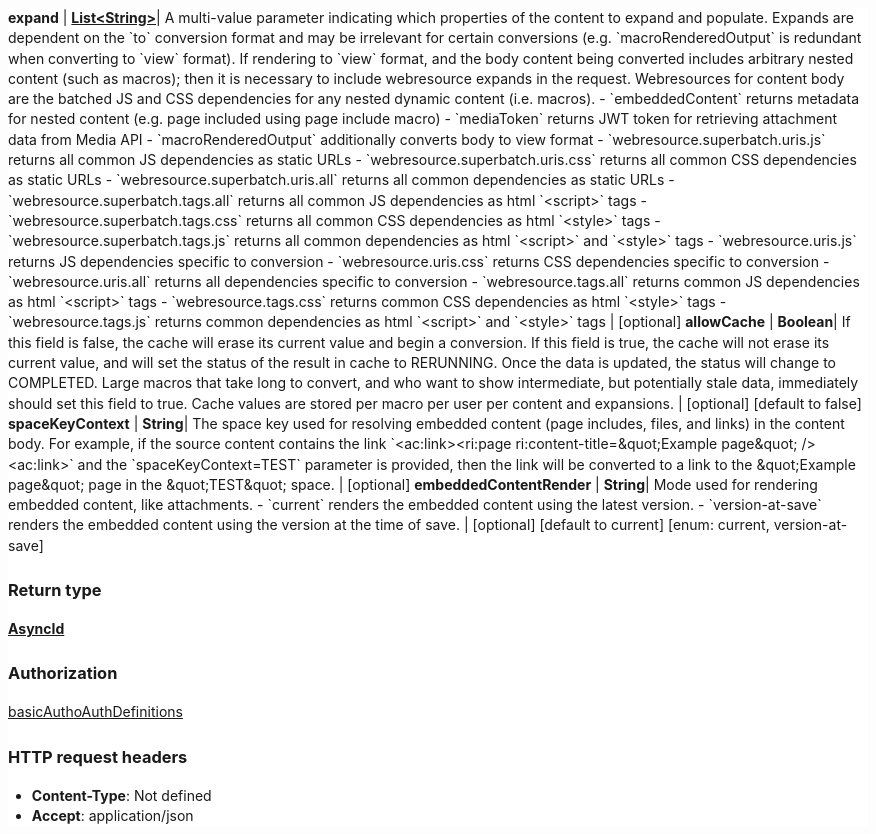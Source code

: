  **expand** | [**List&lt;String&gt;**](String.md)| A multi-value parameter indicating which properties of the content to expand and populate. Expands are dependent on the &#x60;to&#x60; conversion format and may be irrelevant for certain conversions (e.g. &#x60;macroRenderedOutput&#x60; is redundant when converting to &#x60;view&#x60; format).   If rendering to &#x60;view&#x60; format, and the body content being converted includes arbitrary nested content (such as macros); then it is  necessary to include webresource expands in the request. Webresources for content body are the batched JS and CSS dependencies for any nested dynamic content (i.e. macros).  - &#x60;embeddedContent&#x60; returns metadata for nested content (e.g. page included using page include macro) - &#x60;mediaToken&#x60; returns JWT token for retrieving attachment data from Media API - &#x60;macroRenderedOutput&#x60; additionally converts body to view format - &#x60;webresource.superbatch.uris.js&#x60; returns all common JS dependencies as static URLs - &#x60;webresource.superbatch.uris.css&#x60; returns all common CSS dependencies as static URLs - &#x60;webresource.superbatch.uris.all&#x60; returns all common dependencies as static URLs - &#x60;webresource.superbatch.tags.all&#x60; returns all common JS dependencies as html &#x60;&lt;script&gt;&#x60; tags - &#x60;webresource.superbatch.tags.css&#x60; returns all common CSS dependencies as html &#x60;&lt;style&gt;&#x60; tags - &#x60;webresource.superbatch.tags.js&#x60; returns all common dependencies as html &#x60;&lt;script&gt;&#x60; and &#x60;&lt;style&gt;&#x60; tags - &#x60;webresource.uris.js&#x60; returns JS dependencies specific to conversion - &#x60;webresource.uris.css&#x60; returns CSS dependencies specific to conversion - &#x60;webresource.uris.all&#x60; returns all dependencies specific to conversion      - &#x60;webresource.tags.all&#x60; returns common JS dependencies as html &#x60;&lt;script&gt;&#x60; tags - &#x60;webresource.tags.css&#x60; returns common CSS dependencies as html &#x60;&lt;style&gt;&#x60; tags - &#x60;webresource.tags.js&#x60; returns common dependencies as html &#x60;&lt;script&gt;&#x60; and &#x60;&lt;style&gt;&#x60; tags | [optional]
 **allowCache** | **Boolean**| If this field is false, the cache will erase its current value and begin a conversion. If this field is true, the cache will not erase its current value, and will set the status of the result in cache to RERUNNING. Once the data is updated, the status will change to COMPLETED.  Large macros that take long to convert, and who want to show intermediate, but potentially stale data, immediately should set this field to true. Cache values are stored per macro per user per content and expansions. | [optional] [default to false]
 **spaceKeyContext** | **String**| The space key used for resolving embedded content (page includes, files, and links) in the content body. For example, if the source content contains the link &#x60;&lt;ac:link&gt;&lt;ri:page ri:content-title&#x3D;\&quot;Example page\&quot; /&gt;&lt;ac:link&gt;&#x60; and the &#x60;spaceKeyContext&#x3D;TEST&#x60; parameter is provided, then the link will be converted to a link to the \&quot;Example page\&quot; page in the \&quot;TEST\&quot; space. | [optional]
 **embeddedContentRender** | **String**| Mode used for rendering embedded content, like attachments.  - &#x60;current&#x60; renders the embedded content using the latest version. - &#x60;version-at-save&#x60; renders the embedded content using the version at the time of save. | [optional] [default to current] [enum: current, version-at-save]

### Return type

[**AsyncId**](AsyncId.md)

### Authorization

[basicAuth](../README.md#basicAuth)[oAuthDefinitions](../README.md#oAuthDefinitions)

### HTTP request headers

 - **Content-Type**: Not defined
 - **Accept**: application/json
